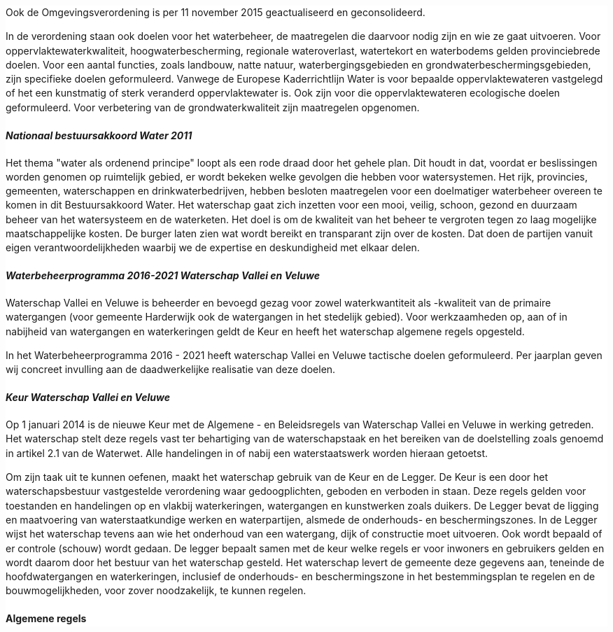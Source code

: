 Ook de Omgevingsverordening is per 11 november 2015 geactualiseerd en geconsolideerd.

In de verordening staan ook doelen voor het waterbeheer, de maatregelen die daarvoor nodig zijn en wie ze gaat uitvoeren. Voor oppervlaktewaterkwaliteit, hoogwaterbescherming, regionale wateroverlast, watertekort en waterbodems gelden provinciebrede doelen. Voor een aantal functies, zoals landbouw, natte natuur, waterbergingsgebieden en grondwaterbeschermingsgebieden, zijn specifieke doelen geformuleerd. Vanwege de Europese Kaderrichtlijn Water is voor bepaalde oppervlaktewateren vastgelegd of het een kunstmatig of sterk veranderd oppervlaktewater is. Ook zijn voor die oppervlaktewateren ecologische doelen geformuleerd. Voor verbetering van de grondwaterkwaliteit zijn maatregelen opgenomen.

#### *Nationaal bestuursakkoord Water 2011*

Het thema "water als ordenend principe" loopt als een rode draad door het gehele plan. Dit houdt in dat, voordat er beslissingen worden genomen op ruimtelijk gebied, er wordt bekeken welke gevolgen die hebben voor watersystemen. Het rijk, provincies, gemeenten, waterschappen en drinkwaterbedrijven, hebben besloten maatregelen voor een doelmatiger waterbeheer overeen te komen in dit Bestuursakkoord Water. Het waterschap gaat zich inzetten voor een mooi, veilig, schoon, gezond en duurzaam beheer van het watersysteem en de waterketen. Het doel is om de kwaliteit van het beheer te vergroten tegen zo laag mogelijke maatschappelijke kosten. De burger laten zien wat wordt bereikt en transparant zijn over de kosten. Dat doen de partijen vanuit eigen verantwoordelijkheden waarbij we de expertise en deskundigheid met elkaar delen.

#### *Waterbeheerprogramma 2016-2021 Waterschap Vallei en Veluwe*

Waterschap Vallei en Veluwe is beheerder en bevoegd gezag voor zowel waterkwantiteit als -kwaliteit van de primaire watergangen (voor gemeente Harderwijk ook de watergangen in het stedelijk gebied). Voor werkzaamheden op, aan of in nabijheid van watergangen en waterkeringen geldt de Keur en heeft het waterschap algemene regels opgesteld.

In het Waterbeheerprogramma 2016 - 2021 heeft waterschap Vallei en Veluwe tactische doelen geformuleerd. Per jaarplan geven wij concreet invulling aan de daadwerkelijke realisatie van deze doelen.

#### *Keur Waterschap Vallei en Veluwe*

Op 1 januari 2014 is de nieuwe Keur met de Algemene - en Beleidsregels van Waterschap Vallei en Veluwe in werking getreden. Het waterschap stelt deze regels vast ter behartiging van de waterschapstaak en het bereiken van de doelstelling zoals genoemd in artikel 2.1 van de Waterwet. Alle handelingen in of nabij een waterstaatswerk worden hieraan getoetst.

Om zijn taak uit te kunnen oefenen, maakt het waterschap gebruik van de Keur en de Legger. De Keur is een door het waterschapsbestuur vastgestelde verordening waar gedoogplichten, geboden en verboden in staan. Deze regels gelden voor toestanden en handelingen op en vlakbij waterkeringen, watergangen en kunstwerken zoals duikers. De Legger bevat de ligging en maatvoering van waterstaatkundige werken en waterpartijen, alsmede de onderhouds- en beschermingszones. In de Legger wijst het waterschap tevens aan wie het onderhoud van een watergang, dijk of constructie moet uitvoeren. Ook wordt bepaald of er controle (schouw) wordt gedaan. De legger bepaalt samen met de keur welke regels er voor inwoners en gebruikers gelden en wordt daarom door het bestuur van het waterschap gesteld. Het waterschap levert de gemeente deze gegevens aan, teneinde de hoofdwatergangen en waterkeringen, inclusief de onderhouds- en beschermingszone in het bestemmingsplan te regelen en de bouwmogelijkheden, voor zover noodzakelijk, te kunnen regelen.

#### Algemene regels
